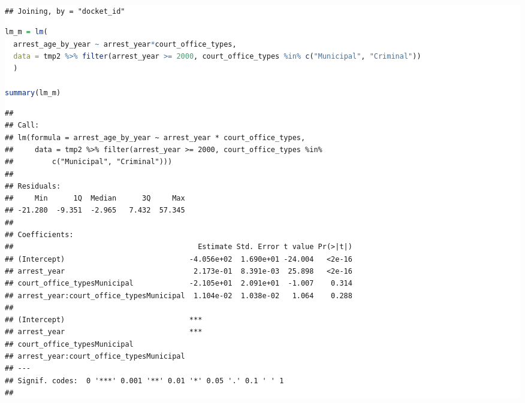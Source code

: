     ## Joining, by = "docket_id"

``` r
lm_m = lm(
  arrest_age_by_year ~ arrest_year*court_office_types, 
  data = tmp2 %>% filter(arrest_year >= 2000, court_office_types %in% c("Municipal", "Criminal"))
  )

summary(lm_m)
```

    ## 
    ## Call:
    ## lm(formula = arrest_age_by_year ~ arrest_year * court_office_types, 
    ##     data = tmp2 %>% filter(arrest_year >= 2000, court_office_types %in% 
    ##         c("Municipal", "Criminal")))
    ## 
    ## Residuals:
    ##     Min      1Q  Median      3Q     Max 
    ## -21.280  -9.351  -2.965   7.432  57.345 
    ## 
    ## Coefficients:
    ##                                           Estimate Std. Error t value Pr(>|t|)
    ## (Intercept)                             -4.056e+02  1.690e+01 -24.004   <2e-16
    ## arrest_year                              2.173e-01  8.391e-03  25.898   <2e-16
    ## court_office_typesMunicipal             -2.105e+01  2.091e+01  -1.007    0.314
    ## arrest_year:court_office_typesMunicipal  1.104e-02  1.038e-02   1.064    0.288
    ##                                            
    ## (Intercept)                             ***
    ## arrest_year                             ***
    ## court_office_typesMunicipal                
    ## arrest_year:court_office_typesMunicipal    
    ## ---
    ## Signif. codes:  0 '***' 0.001 '**' 0.01 '*' 0.05 '.' 0.1 ' ' 1
    ## 